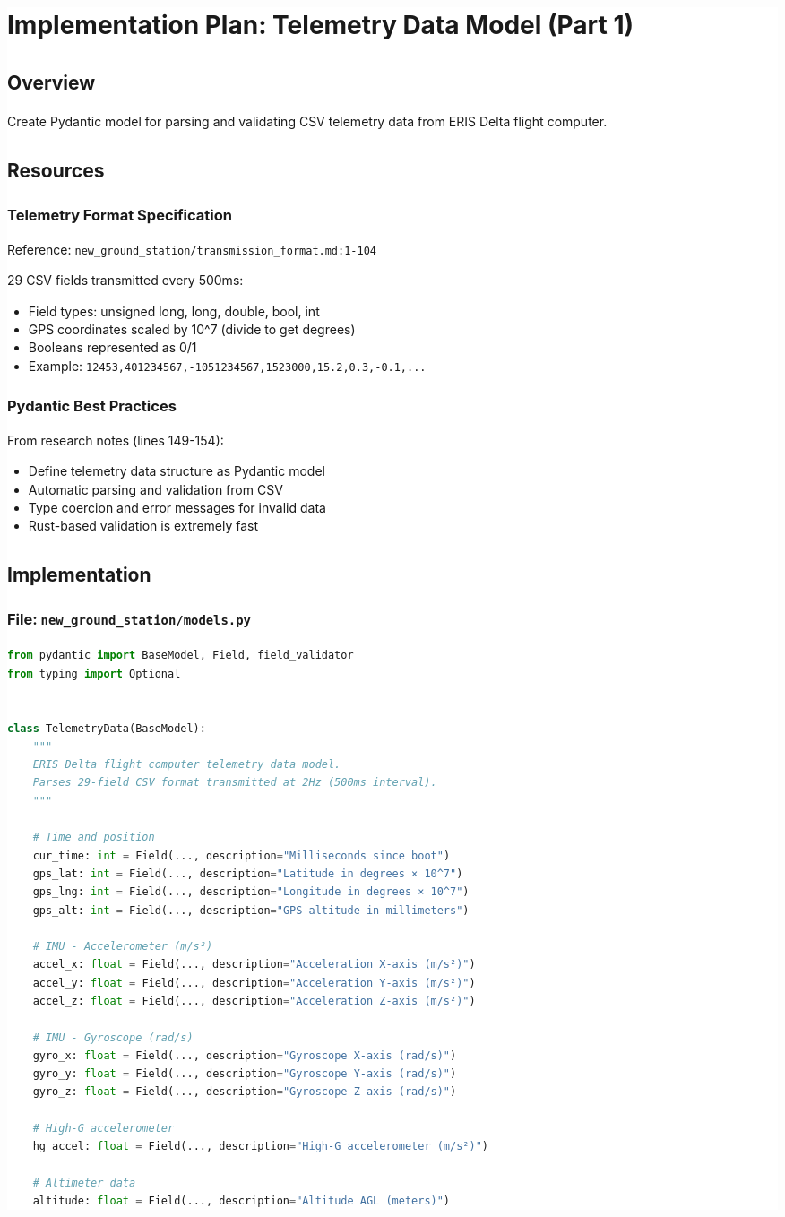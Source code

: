 # Implementation Plan: Telemetry Data Model (Part 1)

## Overview
Create Pydantic model for parsing and validating CSV telemetry data from ERIS Delta flight computer.

## Resources

### Telemetry Format Specification
Reference: `new_ground_station/transmission_format.md:1-104`

29 CSV fields transmitted every 500ms:
- Field types: unsigned long, long, double, bool, int
- GPS coordinates scaled by 10^7 (divide to get degrees)
- Booleans represented as 0/1
- Example: `12453,401234567,-1051234567,1523000,15.2,0.3,-0.1,...`

### Pydantic Best Practices
From research notes (lines 149-154):
- Define telemetry data structure as Pydantic model
- Automatic parsing and validation from CSV
- Type coercion and error messages for invalid data
- Rust-based validation is extremely fast

## Implementation

### File: `new_ground_station/models.py`

```python
from pydantic import BaseModel, Field, field_validator
from typing import Optional


class TelemetryData(BaseModel):
    """
    ERIS Delta flight computer telemetry data model.
    Parses 29-field CSV format transmitted at 2Hz (500ms interval).
    """

    # Time and position
    cur_time: int = Field(..., description="Milliseconds since boot")
    gps_lat: int = Field(..., description="Latitude in degrees × 10^7")
    gps_lng: int = Field(..., description="Longitude in degrees × 10^7")
    gps_alt: int = Field(..., description="GPS altitude in millimeters")

    # IMU - Accelerometer (m/s²)
    accel_x: float = Field(..., description="Acceleration X-axis (m/s²)")
    accel_y: float = Field(..., description="Acceleration Y-axis (m/s²)")
    accel_z: float = Field(..., description="Acceleration Z-axis (m/s²)")

    # IMU - Gyroscope (rad/s)
    gyro_x: float = Field(..., description="Gyroscope X-axis (rad/s)")
    gyro_y: float = Field(..., description="Gyroscope Y-axis (rad/s)")
    gyro_z: float = Field(..., description="Gyroscope Z-axis (rad/s)")

    # High-G accelerometer
    hg_accel: float = Field(..., description="High-G accelerometer (m/s²)")

    # Altimeter data
    altitude: float = Field(..., description="Altitude AGL (meters)")
```